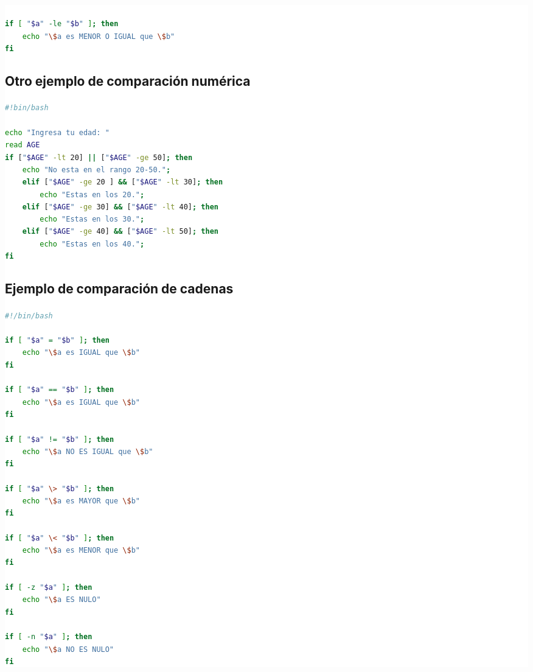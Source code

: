 ```bash

if [ "$a" -le "$b" ]; then
	echo "\$a es MENOR O IGUAL que \$b"
fi
```

## Otro ejemplo de comparación numérica

```bash
#!bin/bash

echo "Ingresa tu edad: "
read AGE
if ["$AGE" -lt 20] || ["$AGE" -ge 50]; then
	echo "No esta en el rango 20-50.";
	elif ["$AGE" -ge 20 ] && ["$AGE" -lt 30]; then
		echo "Estas en los 20.";
	elif ["$AGE" -ge 30] && ["$AGE" -lt 40]; then
		echo "Estas en los 30.";
	elif ["$AGE" -ge 40] && ["$AGE" -lt 50]; then
		echo "Estas en los 40.";
fi

```


## Ejemplo de comparación de cadenas

```bash
#!/bin/bash

if [ "$a" = "$b" ]; then
	echo "\$a es IGUAL que \$b"
fi

if [ "$a" == "$b" ]; then
	echo "\$a es IGUAL que \$b"
fi

if [ "$a" != "$b" ]; then
	echo "\$a NO ES IGUAL que \$b"
fi

if [ "$a" \> "$b" ]; then
	echo "\$a es MAYOR que \$b"
fi

if [ "$a" \< "$b" ]; then
	echo "\$a es MENOR que \$b"
fi

if [ -z "$a" ]; then
	echo "\$a ES NULO"
fi

if [ -n "$a" ]; then
	echo "\$a NO ES NULO"
fi
```
